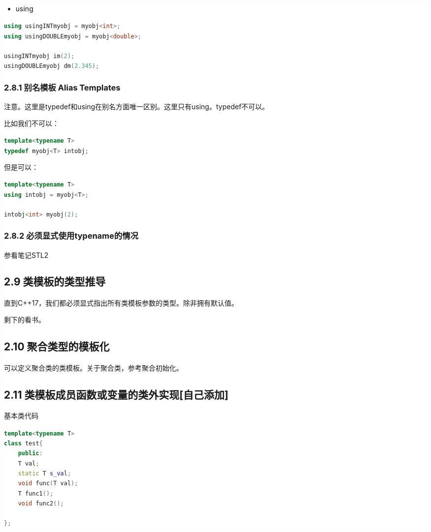 - using

```c++
using usingINTmyobj = myobj<int>;
using usingDOUBLEmyobj = myobj<double>;

usingINTmyobj im(2);
usingDOUBLEmyobj dm(2.345);
```

### 2.8.1 别名模板 Alias Templates

注意。这里是typedef和using在别名方面唯一区别。这里只有using。typedef不可以。

比如我们不可以：

```c++
template<typename T>
typedef myobj<T> intobj;
```

但是可以：

```c++
template<typename T>
using intobj = myobj<T>;

intobj<int> myobj(2);
```

### 2.8.2 必须显式使用typename的情况

参看笔记STL2

## 2.9 类模板的类型推导

直到C++17，我们都必须显式指出所有类模板参数的类型。除非拥有默认值。

剩下的看书。

## 2.10 聚合类型的模板化

可以定义聚合类的类模板。关于聚合类，参考聚合初始化。

## 2.11 类模板成员函数或变量的类外实现[自己添加]

基本类代码

```c++
template<typename T>
class test{
    public:
    T val;
    static T s_val;
    void func(T val);
    T func1();
    void func2();

};
```
